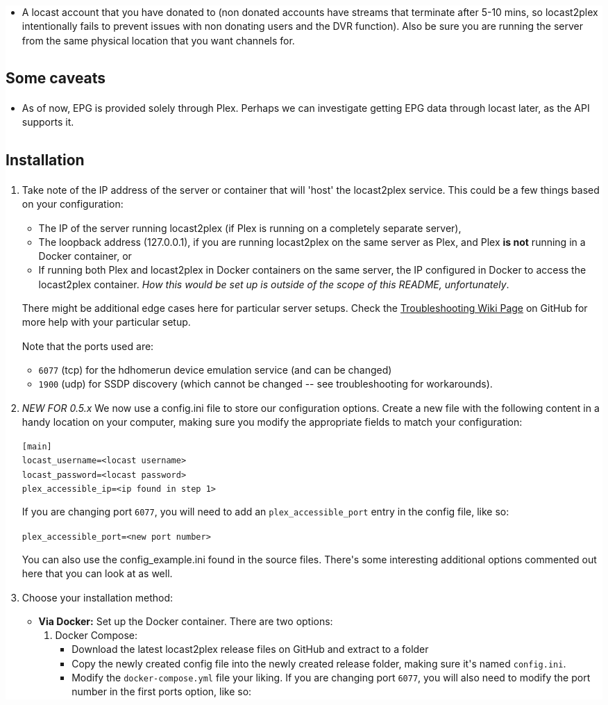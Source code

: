 
- A locast account that you have donated to (non donated accounts have streams that terminate after 5-10 mins, so locast2plex intentionally fails to prevent issues with non donating users and the DVR function).  Also be sure you are running the server from the same physical location that you want channels for.


## Some caveats
- As of now, EPG is provided solely through Plex.  Perhaps we can investigate getting EPG data through locast later, as the API supports it.


## Installation
1. Take note of the IP address of the server or container that will 'host' the locast2plex service.  This could be a few things based on your configuration:
    - The IP of the server running locast2plex (if Plex is running on a completely separate server),
    - The loopback address (127.0.0.1), if you are running locast2plex on the same server as Plex, and Plex **is not** running in a Docker container, or
    - If running both Plex and locast2plex in Docker containers on the same server, the IP configured in Docker to access the locast2plex container.  *How this would be set up is outside of the scope of this README, unfortunately*.

   There might be additional edge cases here for particular server setups.  Check the [Troubleshooting Wiki Page](https://github.com/tgorgdotcom/locast2plex/wiki/Troubleshooting-and-Common-Issues) on GitHub for more help with your particular setup.

   Note that the ports used are:
    - `6077` (tcp) for the hdhomerun device emulation service (and can be changed)
    - `1900` (udp) for SSDP discovery (which cannot be changed -- see troubleshooting for workarounds).

2. *NEW FOR 0.5.x* We now use a config.ini file to store our configuration options.  Create a new file with the following content in a handy location on your computer, making sure you modify the appropriate fields to match your configuration:
    ```
    [main]
    locast_username=<locast username>
    locast_password=<locast password>
    plex_accessible_ip=<ip found in step 1>
    ```

    If you are changing port `6077`, you will need to add an `plex_accessible_port` entry in the config file, like so:
    ```
    plex_accessible_port=<new port number>
    ```

    You can also use the config_example.ini found in the source files.  There's some interesting additional options commented out here that you can look at as well.

3. Choose your installation method:
    - **Via Docker:**  Set up the Docker container.  There are two options:
        1. Docker Compose:
            - Download the latest locast2plex release files on GitHub and extract to a folder
            - Copy the newly created config file into the newly created release folder, making sure it's named `config.ini`.
            - Modify the `docker-compose.yml` file your liking.  If you are changing port `6077`, you will also need to modify the port number in the first ports option, like so:

